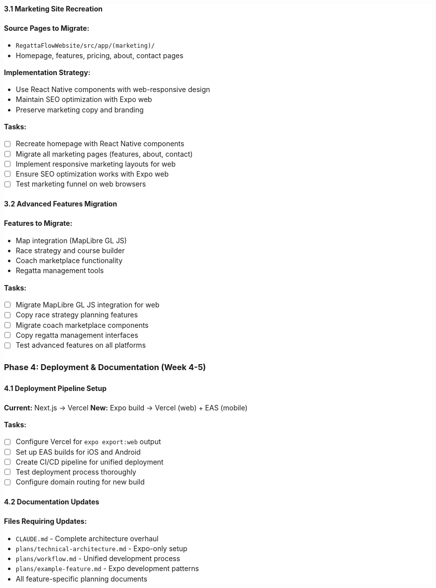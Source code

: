 #### 3.1 Marketing Site Recreation

**Source Pages to Migrate:**
- `RegattaFlowWebsite/src/app/(marketing)/`
- Homepage, features, pricing, about, contact pages

**Implementation Strategy:**
- Use React Native components with web-responsive design
- Maintain SEO optimization with Expo web
- Preserve marketing copy and branding

**Tasks:**
- [ ] Recreate homepage with React Native components
- [ ] Migrate all marketing pages (features, about, contact)
- [ ] Implement responsive marketing layouts for web
- [ ] Ensure SEO optimization works with Expo web
- [ ] Test marketing funnel on web browsers

#### 3.2 Advanced Features Migration

**Features to Migrate:**
- Map integration (MapLibre GL JS)
- Race strategy and course builder
- Coach marketplace functionality
- Regatta management tools

**Tasks:**
- [ ] Migrate MapLibre GL JS integration for web
- [ ] Copy race strategy planning features
- [ ] Migrate coach marketplace components
- [ ] Copy regatta management interfaces
- [ ] Test advanced features on all platforms

### Phase 4: Deployment & Documentation (Week 4-5)

#### 4.1 Deployment Pipeline Setup

**Current:** Next.js → Vercel
**New:** Expo build → Vercel (web) + EAS (mobile)

**Tasks:**
- [ ] Configure Vercel for `expo export:web` output
- [ ] Set up EAS builds for iOS and Android
- [ ] Create CI/CD pipeline for unified deployment
- [ ] Test deployment process thoroughly
- [ ] Configure domain routing for new build

#### 4.2 Documentation Updates

**Files Requiring Updates:**
- `CLAUDE.md` - Complete architecture overhaul
- `plans/technical-architecture.md` - Expo-only setup
- `plans/workflow.md` - Unified development process
- `plans/example-feature.md` - Expo development patterns
- All feature-specific planning documents
